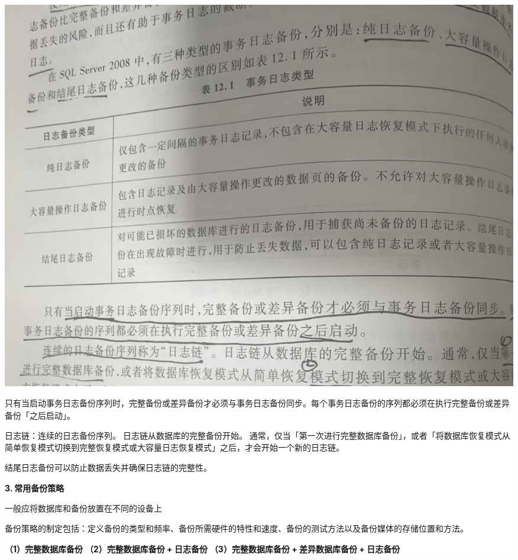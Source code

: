 ![事务日志类型](./assets/12/4.jpg)

只有当启动事务日志备份序列时，完整备份或差异备份才必须与事务日志备份同步。每个事务日志备份的序列都必须在执行完整备份或差异备份「之后启动」。

日志链：连续的日志备份序列。
日志链从数据库的完整备份开始。
通常，仅当「第一次进行完整数据库备份」，或者「将数据库恢复模式从简单恢复模式切换到完整恢复模式或大容量日志恢复模式」之后，才会开始一个新的日志链。

结尾日志备份可以防止数据丢失并确保日志链的完整性。

**3. 常用备份策略**

一般应将数据库和备份放置在不同的设备上

备份策略的制定包括：定义备份的类型和频率、备份所需硬件的特性和速度、备份的测试方法以及备份媒体的存储位置和方法。

**（1）完整数据库备份**
**（2）完整数据库备份 + 日志备份**
**（3）完整数据库备份 + 差异数据库备份 + 日志备份**
